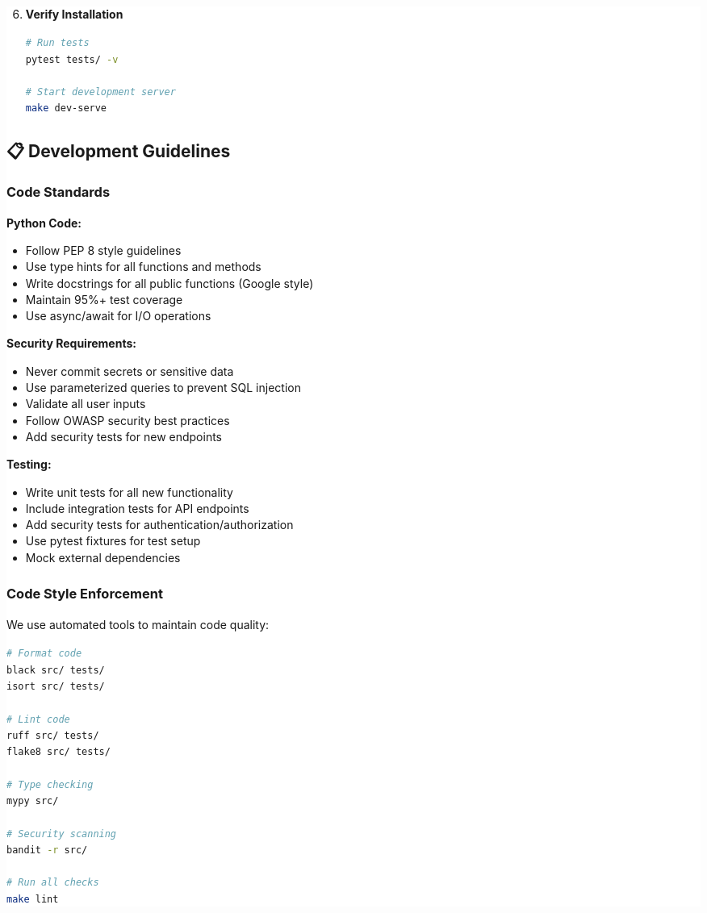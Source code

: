 6. **Verify Installation**
   ```bash
   # Run tests
   pytest tests/ -v
   
   # Start development server
   make dev-serve
   ```

## 📋 Development Guidelines

### Code Standards

**Python Code:**
- Follow PEP 8 style guidelines
- Use type hints for all functions and methods
- Write docstrings for all public functions (Google style)
- Maintain 95%+ test coverage
- Use async/await for I/O operations

**Security Requirements:**
- Never commit secrets or sensitive data
- Use parameterized queries to prevent SQL injection
- Validate all user inputs
- Follow OWASP security best practices
- Add security tests for new endpoints

**Testing:**
- Write unit tests for all new functionality
- Include integration tests for API endpoints
- Add security tests for authentication/authorization
- Use pytest fixtures for test setup
- Mock external dependencies

### Code Style Enforcement

We use automated tools to maintain code quality:

```bash
# Format code
black src/ tests/
isort src/ tests/

# Lint code
ruff src/ tests/
flake8 src/ tests/

# Type checking
mypy src/

# Security scanning
bandit -r src/

# Run all checks
make lint
```
